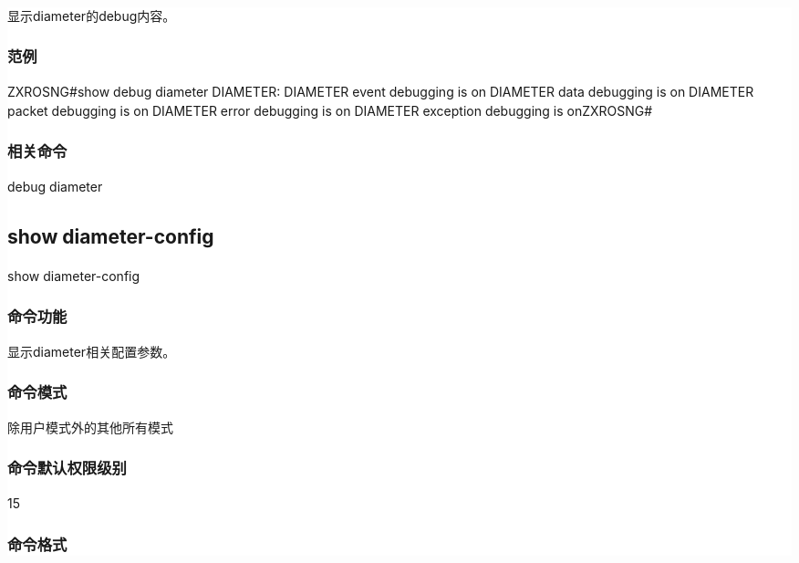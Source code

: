 
显示diameter的debug内容。 






### 范例 


ZXROSNG#show debug diameter DIAMETER: DIAMETER event debugging is on DIAMETER data debugging is on DIAMETER packet debugging is on DIAMETER error debugging is on DIAMETER exception debugging is onZXROSNG#





### 相关命令 


debug diameter 




## show diameter-config 


show diameter-config 




### 命令功能 


显示diameter相关配置参数。 






### 命令模式 


 除用户模式外的其他所有模式  






### 命令默认权限级别 


15 






### 命令格式 



